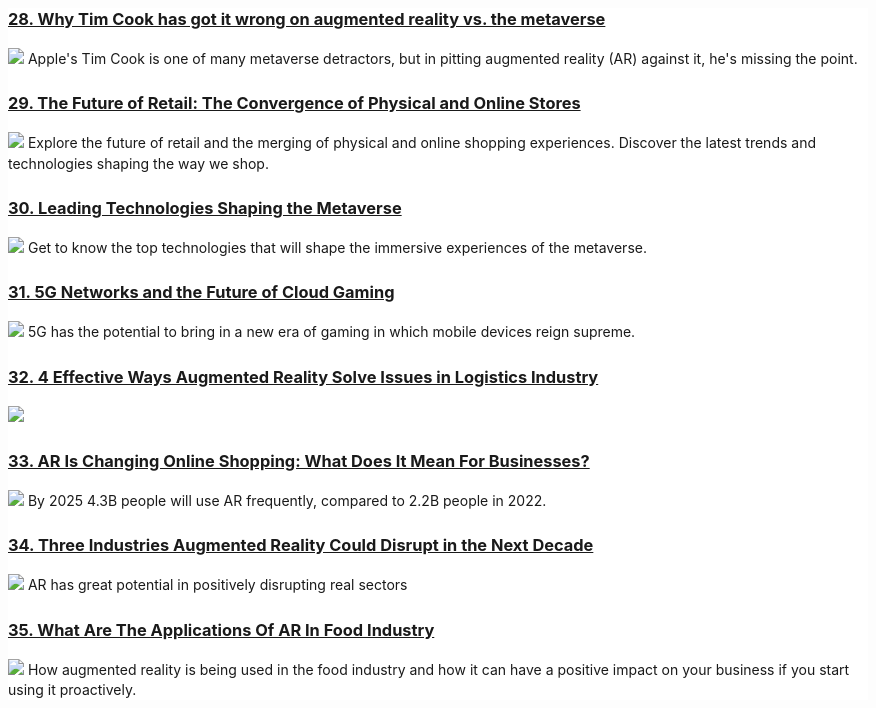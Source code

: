 ### [28. Why Tim Cook has got it wrong on augmented reality vs. the metaverse](https://hackernoon.com/why-tim-cook-has-got-it-wrong-on-augmented-reality-vs-the-metaverse)
![](https://cdn.hackernoon.com/images/sZ5UlmC40YcazlXlbOf4nV7TqkL2-s4d3qmi.jpeg)
Apple's Tim Cook is one of many metaverse detractors, but in pitting augmented reality (AR) against it, he's missing the point. 

### [29. The Future of Retail: The Convergence of Physical and Online Stores](https://hackernoon.com/the-future-of-retail-the-convergence-of-physical-and-online-stores)
![](https://cdn.hackernoon.com/images/z5L7cZprQRgVvL7bpydqTnZfaqu1-hj93uor.jpeg)
Explore the future of retail and the merging of physical and online shopping experiences. Discover the latest trends and technologies shaping the way we shop.

### [30. Leading Technologies Shaping the Metaverse ](https://hackernoon.com/leading-technologies-shaping-the-metaverse)
![](https://cdn.hackernoon.com/images/XIp8rgACMDNSRxAhO3hkDV7xn562-1ii3v0u.jpeg)
Get to know the top technologies that will shape the immersive experiences of the metaverse. 

### [31. 5G Networks and the Future of Cloud Gaming](https://hackernoon.com/5g-networks-and-the-future-of-cloud-gaming)
![](https://cdn.hackernoon.com/images/sVBkbk6XmzVXPG60Acjsp44Cwgt1-z993jfr.jpeg)
5G has the potential to bring in a new era of gaming in which mobile devices reign supreme.

### [32. 4 Effective Ways Augmented Reality Solve Issues in Logistics Industry](https://hackernoon.com/4-effective-ways-augmented-reality-solve-issues-in-logistics-industry)
![](https://cdn.hackernoon.com/images/pM5aWbSPB9droyag2j6aTcCAqKI3-oic3jx7.jpeg)


### [33. AR Is Changing Online Shopping: What Does It Mean For Businesses?](https://hackernoon.com/ar-is-changing-online-shopping-what-does-it-mean-for-businesses)
![](https://cdn.hackernoon.com/images/gvz3bOlOhJfE2FcrymyEq9TvOZw1-sci3rsh.jpeg)
By 2025 4.3B people will use AR frequently, compared to 2.2B people in 2022.

### [34. Three Industries Augmented Reality Could Disrupt in the Next Decade ](https://hackernoon.com/three-industries-augmented-reality-could-disrupt-in-the-next-decade)
![](https://cdn.hackernoon.com/images/qhUHVBnArHODnlVum4zSSvbcPCB3-2y93p1n.jpeg)
AR has great potential in positively disrupting real sectors

### [35. What Are The Applications Of AR In Food Industry](https://hackernoon.com/what-are-the-applications-of-ar-in-food-industry)
![](https://cdn.hackernoon.com/images/D7iB4iTOHyaFEVCL0l1uPlKRMsS2-8q1932is.png)
How augmented reality is being used in the food industry and how it can have a positive impact on your business if you start using it proactively.
